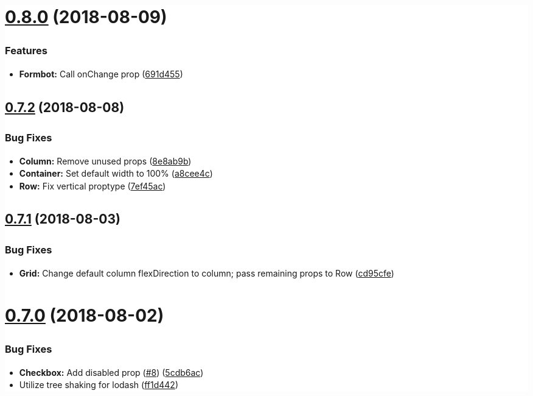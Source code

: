 
<a name="0.8.0"></a>
# [0.8.0](https://github.com/sappira-inc/molekule/compare/v0.7.2...v0.8.0) (2018-08-09)


### Features

* **Formbot:** Call onChange prop ([691d455](https://github.com/sappira-inc/molekule/commit/691d455))



<a name="0.7.2"></a>
## [0.7.2](https://github.com/sappira-inc/molekule/compare/v0.7.1...v0.7.2) (2018-08-08)


### Bug Fixes

* **Column:** Remove unused props ([8e8ab9b](https://github.com/sappira-inc/molekule/commit/8e8ab9b))
* **Container:** Set default width to 100% ([a8cee4c](https://github.com/sappira-inc/molekule/commit/a8cee4c))
* **Row:** Fix vertical proptype ([7ef45ac](https://github.com/sappira-inc/molekule/commit/7ef45ac))



<a name="0.7.1"></a>
## [0.7.1](https://github.com/sappira-inc/molekule/compare/v0.7.0...v0.7.1) (2018-08-03)


### Bug Fixes

* **Grid:** Change default column flexDirection to column; pass remaining props to Row ([cd95cfe](https://github.com/sappira-inc/molekule/commit/cd95cfe))



<a name="0.7.0"></a>
# [0.7.0](https://github.com/sappira-inc/molekule/compare/v0.6.5...v0.7.0) (2018-08-02)


### Bug Fixes

* **Checkbox:** Add disabled prop ([#8](https://github.com/sappira-inc/molekule/issues/8)) ([5cdb6ac](https://github.com/sappira-inc/molekule/commit/5cdb6ac))
* Utilize tree shaking for lodash ([ff1d442](https://github.com/sappira-inc/molekule/commit/ff1d442))
